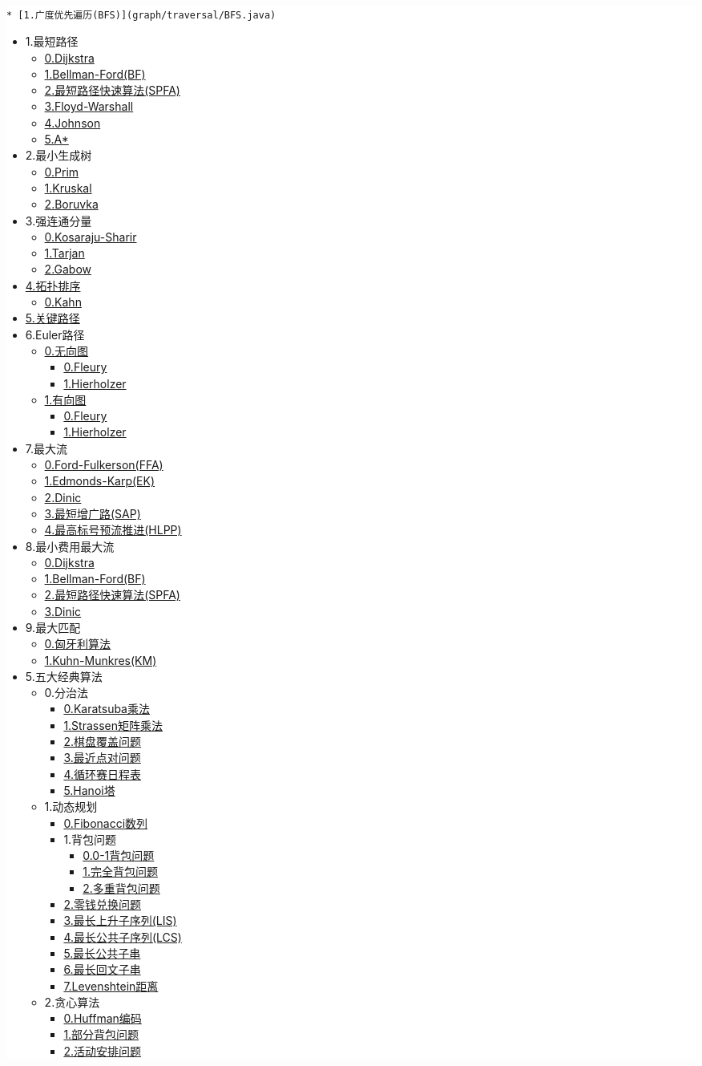     * [1.广度优先遍历(BFS)](graph/traversal/BFS.java)
  * 1.最短路径
    * [0.Dijkstra](graph/shortest_path/Dijkstra.java)
    * [1.Bellman-Ford(BF)](graph/shortest_path/BellmanFord.java)
    * [2.最短路径快速算法(SPFA)](graph/shortest_path/SPFA.java)
    * [3.Floyd-Warshall](graph/shortest_path/FloydWarshall.java)
    * [4.Johnson](graph/shortest_path/Johnson.java)
    * [5.A*](graph/shortest_path/AStar.java)
  * 2.最小生成树
    * [0.Prim](graph/minimum_spanning_tree/Prim.java)
    * [1.Kruskal](graph/minimum_spanning_tree/Kruskal.java)
    * [2.Boruvka](graph/minimum_spanning_tree/Boruvka.java)
  * 3.强连通分量
    * [0.Kosaraju-Sharir](graph/strongly_connected_component/KosarajuSharir.java)
    * [1.Tarjan](graph/strongly_connected_component/Tarjan.java)
    * [2.Gabow](graph/strongly_connected_component/Gabow.java)
  * [4.拓扑排序](graph/topological_sort/TopologicalSort.java)
    * [0.Kahn](graph/topological_sort/Kahn.java)
  * [5.关键路径](graph/CriticalPath.java)
  * 6.Euler路径
    * [0.无向图](graph/eulerian_path/undirected/EulerianPath.java)
      * [0.Fleury](graph/eulerian_path/undirected/Fleury.java)
      * [1.Hierholzer](graph/eulerian_path/undirected/Hierholzer.java)
    * [1.有向图](graph/eulerian_path/directed/EulerianPath.java)
      * [0.Fleury](graph/eulerian_path/directed/Fleury.java)
      * [1.Hierholzer](graph/eulerian_path/directed/Hierholzer.java)
  * 7.最大流
    * [0.Ford-Fulkerson(FFA)](graph/maximum_flow/FordFulkerson.java)
    * [1.Edmonds-Karp(EK)](graph/maximum_flow/EdmondsKarp.java)
    * [2.Dinic](graph/maximum_flow/Dinic.java)
    * [3.最短增广路(SAP)](graph/maximum_flow/SAP.java)
    * [4.最高标号预流推进(HLPP)](graph/maximum_flow/HLPP.java)
  * 8.最小费用最大流
    * [0.Dijkstra](graph/minimum_cost_maximum_flow/Dijkstra.java)
    * [1.Bellman-Ford(BF)](graph/minimum_cost_maximum_flow/BellmanFord.java)
    * [2.最短路径快速算法(SPFA)](graph/minimum_cost_maximum_flow/SPFA.java)
    * [3.Dinic](graph/minimum_cost_maximum_flow/Dinic.java)
  * 9.最大匹配
    * [0.匈牙利算法](graph/maximum_matching/Hungary.java)
    * [1.Kuhn-Munkres(KM)](graph/maximum_matching/KuhnMunkres.java)
* 5.五大经典算法
  * 0.分治法
    * [0.Karatsuba乘法](classic/divide_and_conquer/Karatsuba.java)
    * [1.Strassen矩阵乘法](classic/divide_and_conquer/Strassen.java)
    * [2.棋盘覆盖问题](classic/divide_and_conquer/ChessboardCoverage.java)
    * [3.最近点对问题](classic/divide_and_conquer/ClosestPairOfPoints.java)
    * [4.循环赛日程表](classic/divide_and_conquer/RoundRobinSchedule.java)
    * [5.Hanoi塔](classic/divide_and_conquer/Hanoi.java)
  * 1.动态规划
    * [0.Fibonacci数列](classic/dynamic_programming/FibonacciSequence.java)
    * 1.背包问题
      * [0.0-1背包问题](classic/dynamic_programming/KnapsackOfZeroOne.java)
      * [1.完全背包问题](classic/dynamic_programming/KnapsackOfComplete.java)
      * [2.多重背包问题](classic/dynamic_programming/KnapsackOfMultiple.java)
    * [2.零钱兑换问题](classic/dynamic_programming/CoinChange.java)
    * [3.最长上升子序列(LIS)](classic/dynamic_programming/LongestIncreasingSubsequence.java)
    * [4.最长公共子序列(LCS)](classic/dynamic_programming/LongestCommonSubsequence.java)
    * [5.最长公共子串](classic/dynamic_programming/LongestCommonSubstring.java)
    * [6.最长回文子串](classic/dynamic_programming/LongestPalindromicSubstring.java)
    * [7.Levenshtein距离](classic/dynamic_programming/LevenshteinDistance.java)
  * 2.贪心算法
    * [0.Huffman编码](classic/greedy_algorithm/HuffmanCoding.java)
    * [1.部分背包问题](classic/greedy_algorithm/KnapsackOfFractional.java)
    * [2.活动安排问题](classic/greedy_algorithm/ActivitySelection.java)